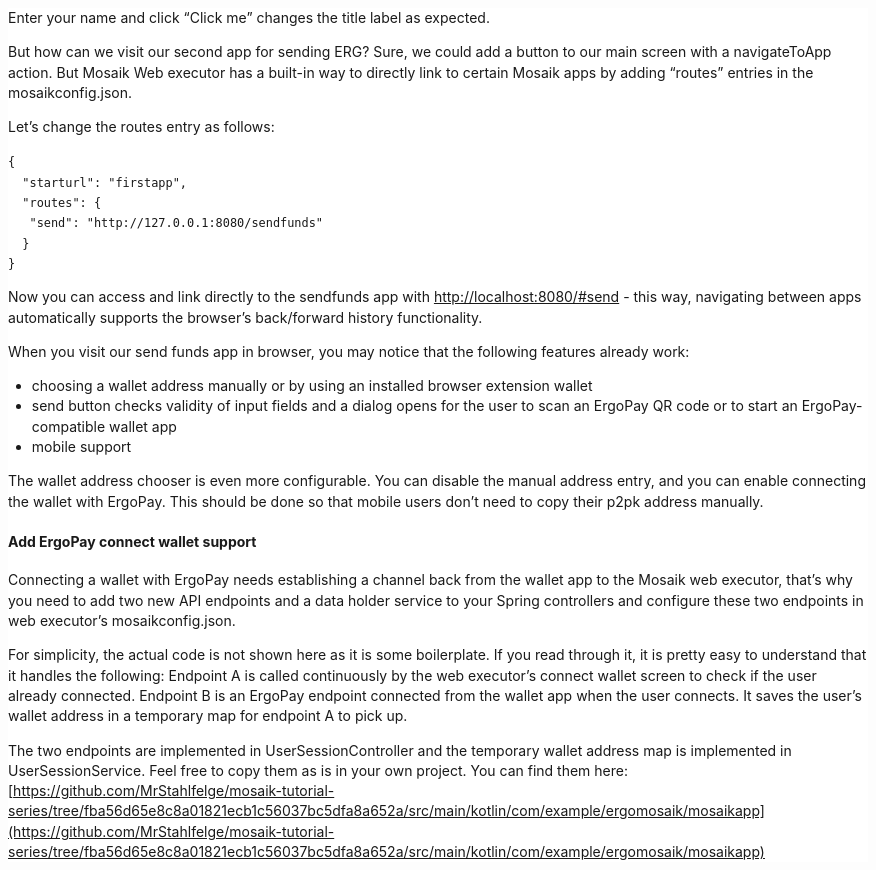 Enter your name and click “Click me” changes the title label as expected.

But how can we visit our second app for sending ERG? Sure, we could add a button to our main screen with a navigateToApp action. But Mosaik Web executor has a built-in way to 
directly link to certain Mosaik apps by adding “routes” entries in the mosaikconfig.json.

Let’s change the routes entry as follows:


```
{
  "starturl": "firstapp",
  "routes": {
   "send": "http://127.0.0.1:8080/sendfunds"
  }
}
```


Now you can access and link directly to the sendfunds app with [http://localhost:8080/#send](http://localhost:8080/#send) - this way, navigating between apps automatically 
supports the browser’s back/forward history functionality.

When you visit our send funds app in browser, you may notice that the following features already work:



* choosing a wallet address manually or by using an installed browser extension wallet
* send button checks validity of input fields and a dialog opens for the user to scan an ErgoPay QR code or to start an ErgoPay-compatible wallet app
* mobile support

The wallet address chooser is even more configurable. You can disable the manual address entry, and you can enable connecting the wallet with ErgoPay. This should be done so 
that mobile users don’t need to copy their p2pk address manually.


#### Add ErgoPay connect wallet support

Connecting a wallet with ErgoPay needs establishing a channel back from the wallet app to the Mosaik web executor, that’s why you need to add two new API endpoints 
and a data holder service to your Spring controllers and configure these two endpoints in web executor’s mosaikconfig.json.

For simplicity, the actual code is not shown here as it is some boilerplate. If you read through it, it is pretty easy to understand that it handles the following: 
Endpoint A is called continuously by the web executor’s connect wallet screen to check if the user already connected. Endpoint B is an ErgoPay endpoint connected 
from the wallet app when the user connects. It saves the user’s wallet address in a temporary map for endpoint A to pick up.

The two endpoints are implemented in UserSessionController and the temporary wallet address map is implemented in UserSessionService. Feel free to copy them as is 
in your own project. You can find them here:  
[https://github.com/MrStahlfelge/mosaik-tutorial-series/tree/fba56d65e8c8a01821ecb1c56037bc5dfa8a652a/src/main/kotlin/com/example/ergomosaik/mosaikapp](https://github.com/MrStahlfelge/mosaik-tutorial-series/tree/fba56d65e8c8a01821ecb1c56037bc5dfa8a652a/src/main/kotlin/com/example/ergomosaik/mosaikapp)
